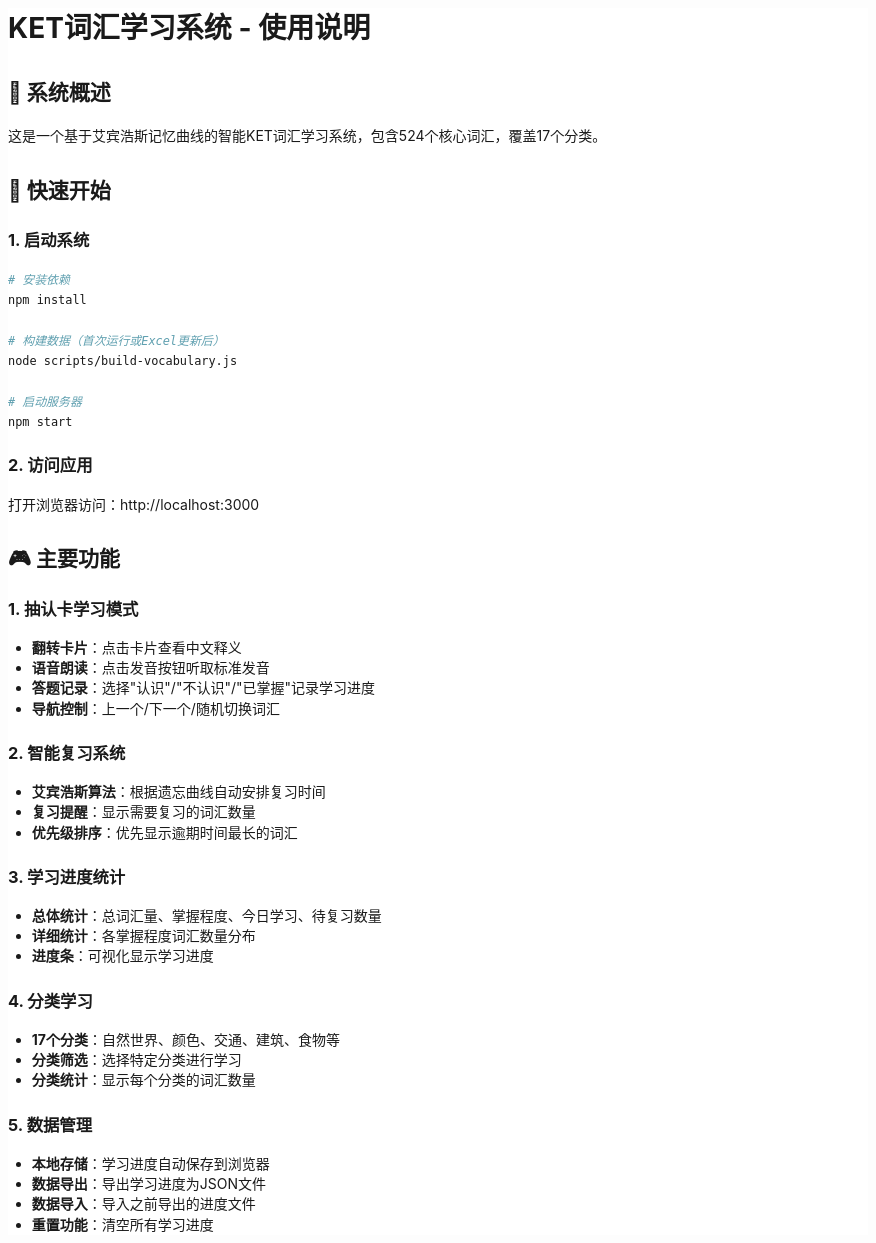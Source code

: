 # KET词汇学习系统 - 使用说明

## 🎯 系统概述

这是一个基于艾宾浩斯记忆曲线的智能KET词汇学习系统，包含524个核心词汇，覆盖17个分类。

## 🚀 快速开始

### 1. 启动系统
```bash
# 安装依赖
npm install

# 构建数据（首次运行或Excel更新后）
node scripts/build-vocabulary.js

# 启动服务器
npm start
```

### 2. 访问应用
打开浏览器访问：http://localhost:3000

## 🎮 主要功能

### 1. 抽认卡学习模式
- **翻转卡片**：点击卡片查看中文释义
- **语音朗读**：点击发音按钮听取标准发音
- **答题记录**：选择"认识"/"不认识"/"已掌握"记录学习进度
- **导航控制**：上一个/下一个/随机切换词汇

### 2. 智能复习系统
- **艾宾浩斯算法**：根据遗忘曲线自动安排复习时间
- **复习提醒**：显示需要复习的词汇数量
- **优先级排序**：优先显示逾期时间最长的词汇

### 3. 学习进度统计
- **总体统计**：总词汇量、掌握程度、今日学习、待复习数量
- **详细统计**：各掌握程度词汇数量分布
- **进度条**：可视化显示学习进度

### 4. 分类学习
- **17个分类**：自然世界、颜色、交通、建筑、食物等
- **分类筛选**：选择特定分类进行学习
- **分类统计**：显示每个分类的词汇数量

### 5. 数据管理
- **本地存储**：学习进度自动保存到浏览器
- **数据导出**：导出学习进度为JSON文件
- **数据导入**：导入之前导出的进度文件
- **重置功能**：清空所有学习进度
